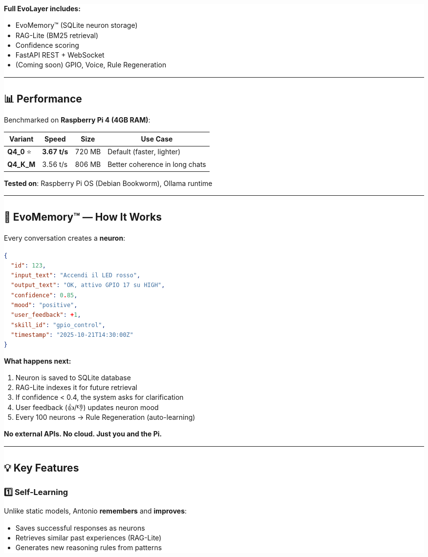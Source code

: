 **Full EvoLayer includes:**
- EvoMemory™ (SQLite neuron storage)
- RAG-Lite (BM25 retrieval)
- Confidence scoring
- FastAPI REST + WebSocket
- (Coming soon) GPIO, Voice, Rule Regeneration

---

## 📊 Performance

Benchmarked on **Raspberry Pi 4 (4GB RAM)**:

| Variant | Speed | Size | Use Case |
|---------|-------|------|----------|
| **Q4_0** ⭐ | **3.67 t/s** | 720 MB | Default (faster, lighter) |
| **Q4_K_M** | 3.56 t/s | 806 MB | Better coherence in long chats |

**Tested on**: Raspberry Pi OS (Debian Bookworm), Ollama runtime

---

## 🧠 EvoMemory™ — How It Works

Every conversation creates a **neuron**:

```json
{
  "id": 123,
  "input_text": "Accendi il LED rosso",
  "output_text": "OK, attivo GPIO 17 su HIGH",
  "confidence": 0.85,
  "mood": "positive",
  "user_feedback": +1,
  "skill_id": "gpio_control",
  "timestamp": "2025-10-21T14:30:00Z"
}
```

**What happens next:**
1. Neuron is saved to SQLite database
2. RAG-Lite indexes it for future retrieval
3. If confidence < 0.4, the system asks for clarification
4. User feedback (👍/👎) updates neuron mood
5. Every 100 neurons → Rule Regeneration (auto-learning)

**No external APIs. No cloud. Just you and the Pi.**

---

## 💡 Key Features

### 1️⃣ Self-Learning
Unlike static models, Antonio **remembers** and **improves**:
- Saves successful responses as neurons
- Retrieves similar past experiences (RAG-Lite)
- Generates new reasoning rules from patterns
